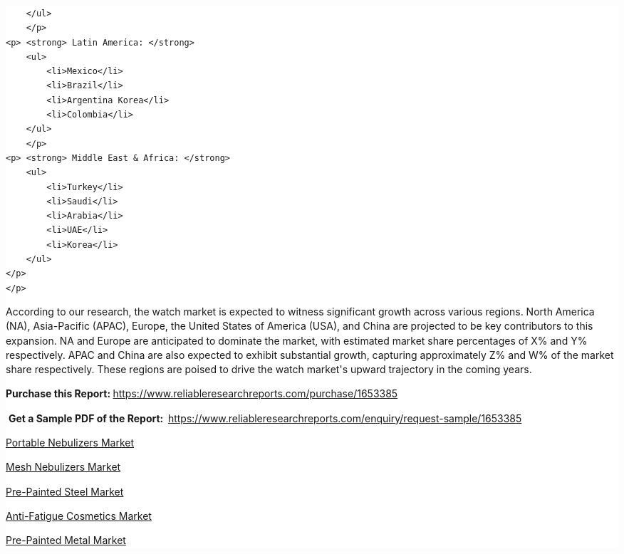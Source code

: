        </ul>
        </p> 
    <p> <strong> Latin America: </strong>
        <ul>
            <li>Mexico</li>
            <li>Brazil</li>
            <li>Argentina Korea</li>
            <li>Colombia</li>
        </ul>
        </p> 
    <p> <strong> Middle East & Africa: </strong>
        <ul>
            <li>Turkey</li>
            <li>Saudi</li>
            <li>Arabia</li>
            <li>UAE</li>
            <li>Korea</li>
        </ul>
    </p>
    </p>
<p><p>According to our research, the watch market is expected to witness significant growth across various regions. North America (NA), Asia-Pacific (APAC), Europe, the United States of America (USA), and China are projected to be key contributors to this expansion. NA and Europe are anticipated to dominate the market, with estimated market share percentages of X% and Y% respectively. APAC and China are also expected to exhibit substantial growth, capturing approximately Z% and W% of the market share respectively. These regions are poised to drive the watch market's upward trajectory in the coming years.</p></p>
<p><strong>Purchase this Report: </strong><a href="https://www.reliableresearchreports.com/purchase/1653385">https://www.reliableresearchreports.com/purchase/1653385</a></p>
<p>&nbsp;<strong>Get a Sample PDF of the Report:&nbsp;&nbsp;</strong><a href="https://www.reliableresearchreports.com/enquiry/request-sample/1653385">https://www.reliableresearchreports.com/enquiry/request-sample/1653385</a></p>
<p><strong></strong></p>
<p><p><a href="https://medium.com/@francesryan1989/portable-nebulizers-market-analysis-its-cagr-market-segmentation-and-global-industry-overview-253e84e049a9">Portable Nebulizers Market</a></p><p><a href="https://medium.com/@francesryan1989/mesh-nebulizers-market-comprehensive-assessment-by-type-application-and-geography-bb82e46bc0c9">Mesh Nebulizers Market</a></p><p><a href="https://www.linkedin.com/pulse/decoding-pre-painted-steel-market-deep-dive-latest-trends-nyude?trackingId=H1V9IBlJQ3yYCg9jnXhnjQ%3D%3D">Pre-Painted Steel Market</a></p><p><a href="https://www.linkedin.com/pulse/anti-fatigue-cosmetics-market-offers-provide-insightful-orece?trackingId=VT0dMzMYRJCwtp5nGBZk1Q%3D%3D">Anti-Fatigue Cosmetics Market</a></p><p><a href="https://www.linkedin.com/pulse/pre-painted-metal-market-size-focuses-dynamics-in-depth-mr9me?trackingId=vNj4vmU%2FS72aGanYL%2FnvgQ%3D%3D">Pre-Painted Metal Market</a></p></p>